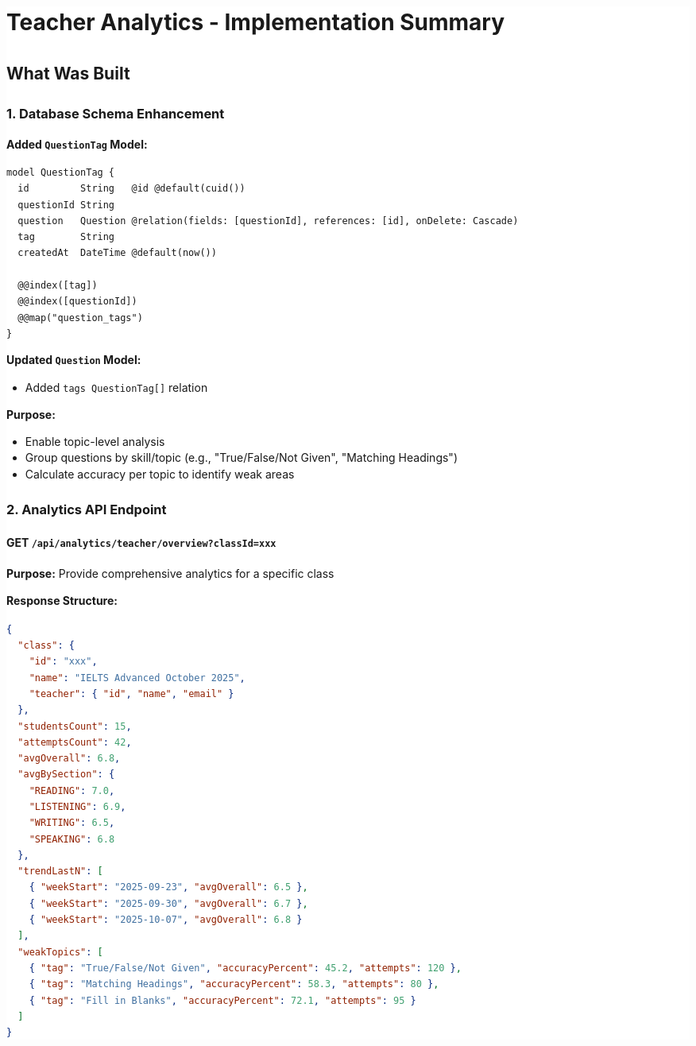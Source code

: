 # Teacher Analytics - Implementation Summary

## What Was Built

### 1. Database Schema Enhancement

**Added `QuestionTag` Model:**
```prisma
model QuestionTag {
  id         String   @id @default(cuid())
  questionId String
  question   Question @relation(fields: [questionId], references: [id], onDelete: Cascade)
  tag        String
  createdAt  DateTime @default(now())
  
  @@index([tag])
  @@index([questionId])
  @@map("question_tags")
}
```

**Updated `Question` Model:**
- Added `tags QuestionTag[]` relation

**Purpose:**
- Enable topic-level analysis
- Group questions by skill/topic (e.g., "True/False/Not Given", "Matching Headings")
- Calculate accuracy per topic to identify weak areas

### 2. Analytics API Endpoint

#### GET `/api/analytics/teacher/overview?classId=xxx`

**Purpose:** Provide comprehensive analytics for a specific class

**Response Structure:**
```json
{
  "class": {
    "id": "xxx",
    "name": "IELTS Advanced October 2025",
    "teacher": { "id", "name", "email" }
  },
  "studentsCount": 15,
  "attemptsCount": 42,
  "avgOverall": 6.8,
  "avgBySection": {
    "READING": 7.0,
    "LISTENING": 6.9,
    "WRITING": 6.5,
    "SPEAKING": 6.8
  },
  "trendLastN": [
    { "weekStart": "2025-09-23", "avgOverall": 6.5 },
    { "weekStart": "2025-09-30", "avgOverall": 6.7 },
    { "weekStart": "2025-10-07", "avgOverall": 6.8 }
  ],
  "weakTopics": [
    { "tag": "True/False/Not Given", "accuracyPercent": 45.2, "attempts": 120 },
    { "tag": "Matching Headings", "accuracyPercent": 58.3, "attempts": 80 },
    { "tag": "Fill in Blanks", "accuracyPercent": 72.1, "attempts": 95 }
  ]
}
```